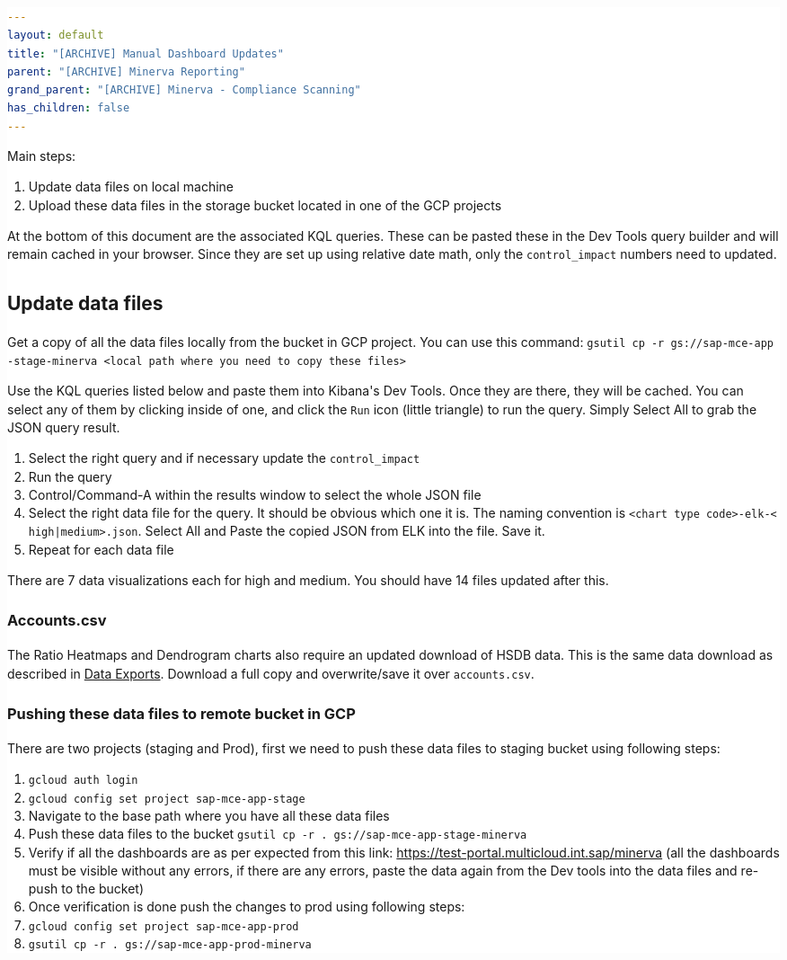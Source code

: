 ```yaml
---
layout: default
title: "[ARCHIVE] Manual Dashboard Updates"
parent: "[ARCHIVE] Minerva Reporting"
grand_parent: "[ARCHIVE] Minerva - Compliance Scanning"
has_children: false
---
```


Main steps:

1. Update data files on local machine
2. Upload these data files in the storage bucket located in one of the GCP projects

At the bottom of this document are the associated KQL queries. These can be pasted these in the Dev Tools query builder and will remain cached in your browser. Since they are set up using relative date math, only the `control_impact` numbers need to updated.

## Update data files

Get a copy of all the data files locally from the bucket in GCP project. You can use this command: ``` gsutil cp -r gs://sap-mce-app-stage-minerva <local path where you need to copy these files> ```

Use the KQL queries listed below and paste them into Kibana's Dev Tools. Once they are there, they will be cached. You can select any of them by clicking inside of one, and click the `Run` icon (little triangle) to run the query. Simply Select All to grab the JSON query result.

1. Select the right query and if necessary update the `control_impact`
2. Run the query
3. Control/Command-A within the results window to select the whole JSON file
4. Select the right data file for the query. It should be obvious which one it is. The naming convention is `<chart type code>-elk-<high|medium>.json`. Select All and Paste the copied JSON from ELK into the file. Save it.
5. Repeat for each data file

There are 7 data visualizations each for high and medium. You should have 14 files updated after this.

### Accounts.csv

The Ratio Heatmaps and Dendrogram charts also require an updated download of HSDB data. This is the same data download as described in [Data Exports](data_exports.md). Download a full copy and overwrite/save it over `accounts.csv`.

### Pushing these data files to remote bucket in GCP

There are two projects (staging and Prod), first we need to push these data files to staging bucket using following steps:

1. ``` gcloud auth login ```
2. ``` gcloud config set project sap-mce-app-stage ```
3. Navigate to the base path where you have all these data files
4. Push these data files to the bucket ``` gsutil cp -r . gs://sap-mce-app-stage-minerva ```
5. Verify if all the dashboards are as per expected from this link: https://test-portal.multicloud.int.sap/minerva (all the dashboards must be visible without any errors, if there are any errors, paste the data again from the Dev tools into the data files and re-push to the bucket)
6. Once verification is done push the changes to prod using following steps:
7. ``` gcloud config set project sap-mce-app-prod ```
8. ``` gsutil cp -r . gs://sap-mce-app-prod-minerva ```
